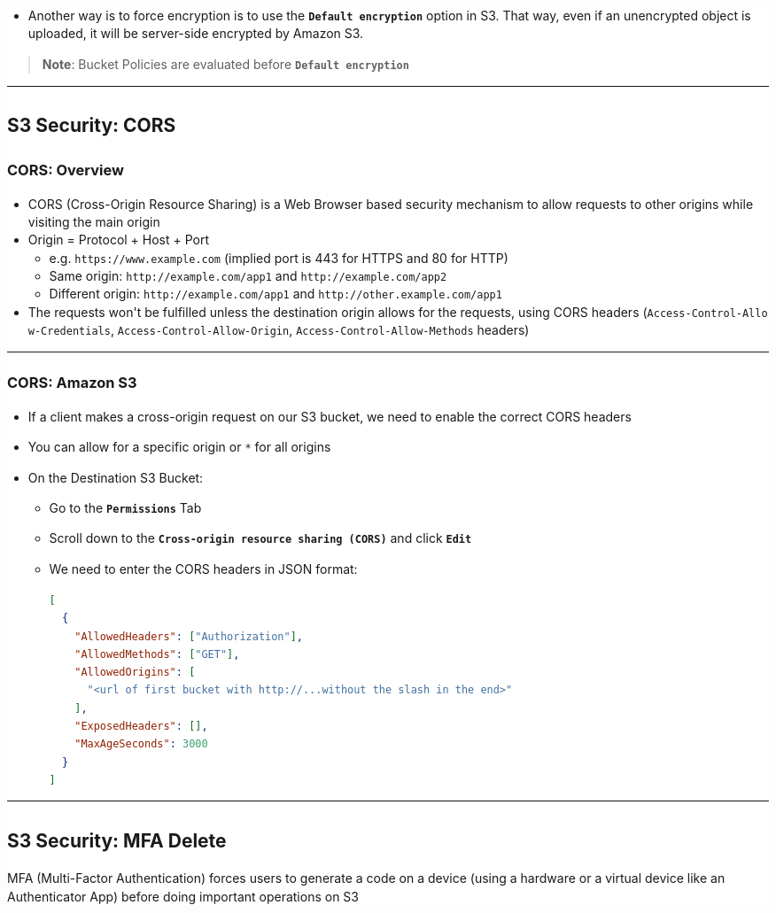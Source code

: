 - Another way is to force encryption is to use the **`Default encryption`** option in S3. That way, even if an unencrypted object is uploaded, it will be server-side encrypted by Amazon S3.

> **Note**: Bucket Policies are evaluated before **`Default encryption`**

---

## S3 Security: CORS

### CORS: Overview

- CORS (Cross-Origin Resource Sharing) is a Web Browser based security mechanism to allow requests to other origins while visiting the main origin
- Origin = Protocol + Host + Port
  - e.g. `https://www.example.com` (implied port is 443 for HTTPS and 80 for HTTP)
  - Same origin: `http://example.com/app1` and `http://example.com/app2`
  - Different origin: `http://example.com/app1` and `http://other.example.com/app1`
- The requests won't be fulfilled unless the destination origin allows for the requests, using CORS headers (`Access-Control-Allow-Credentials`, `Access-Control-Allow-Origin`, `Access-Control-Allow-Methods` headers)

---

### CORS: Amazon S3

- If a client makes a cross-origin request on our S3 bucket, we need to enable the correct CORS headers
- You can allow for a specific origin or `*` for all origins
- On the Destination S3 Bucket:

  - Go to the **`Permissions`** Tab
  - Scroll down to the **`Cross-origin resource sharing (CORS)`** and click **`Edit`**
  - We need to enter the CORS headers in JSON format:

    ```json
    [
      {
        "AllowedHeaders": ["Authorization"],
        "AllowedMethods": ["GET"],
        "AllowedOrigins": [
          "<url of first bucket with http://...without the slash in the end>"
        ],
        "ExposedHeaders": [],
        "MaxAgeSeconds": 3000
      }
    ]
    ```

---

## S3 Security: MFA Delete

MFA (Multi-Factor Authentication) forces users to generate a code on a device (using a hardware or a virtual device like an Authenticator App) before doing important operations on S3

